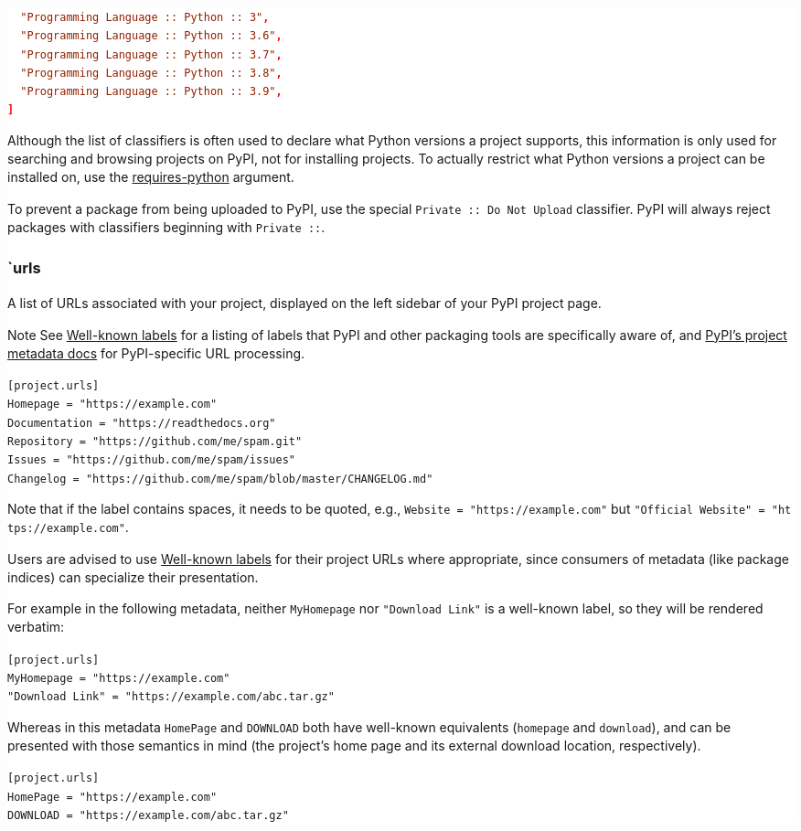 ```toml
  "Programming Language :: Python :: 3",
  "Programming Language :: Python :: 3.6",
  "Programming Language :: Python :: 3.7",
  "Programming Language :: Python :: 3.8",
  "Programming Language :: Python :: 3.9",
]
```

Although the list of classifiers is often used to declare what Python versions a project supports, this information is only used for searching and browsing projects on PyPI, not for installing projects. To actually restrict what Python versions a project can be installed on, use the [requires-python](https://packaging.python.org/en/latest/guides/writing-pyproject-toml/#requires-python) argument.

To prevent a package from being uploaded to PyPI, use the special `Private :: Do Not Upload` classifier. PyPI will always reject packages with classifiers beginning with `Private ::`.

### `urls
A list of URLs associated with your project, displayed on the left sidebar of your PyPI project page.

Note
See [Well-known labels](https://packaging.python.org/en/latest/specifications/well-known-project-urls/#well-known-labels) for a listing of labels that PyPI and other packaging tools are specifically aware of, and [PyPI’s project metadata docs](https://docs.pypi.org/project_metadata/#project-urls) for PyPI-specific URL processing.

```
[project.urls]
Homepage = "https://example.com"
Documentation = "https://readthedocs.org"
Repository = "https://github.com/me/spam.git"
Issues = "https://github.com/me/spam/issues"
Changelog = "https://github.com/me/spam/blob/master/CHANGELOG.md"
```

Note that if the label contains spaces, it needs to be quoted, e.g., `Website = "https://example.com"` but `"Official Website" = "https://example.com"`.

Users are advised to use [Well-known labels](https://packaging.python.org/en/latest/specifications/well-known-project-urls/#well-known-labels) for their project URLs where appropriate, since consumers of metadata (like package indices) can specialize their presentation.

For example in the following metadata, neither `MyHomepage` nor `"Download Link"` is a well-known label, so they will be rendered verbatim:

```
[project.urls]
MyHomepage = "https://example.com"
"Download Link" = "https://example.com/abc.tar.gz"
```

Whereas in this metadata `HomePage` and `DOWNLOAD` both have well-known equivalents (`homepage` and `download`), and can be presented with those semantics in mind (the project’s home page and its external download location, respectively).

```
[project.urls]
HomePage = "https://example.com"
DOWNLOAD = "https://example.com/abc.tar.gz"
```
